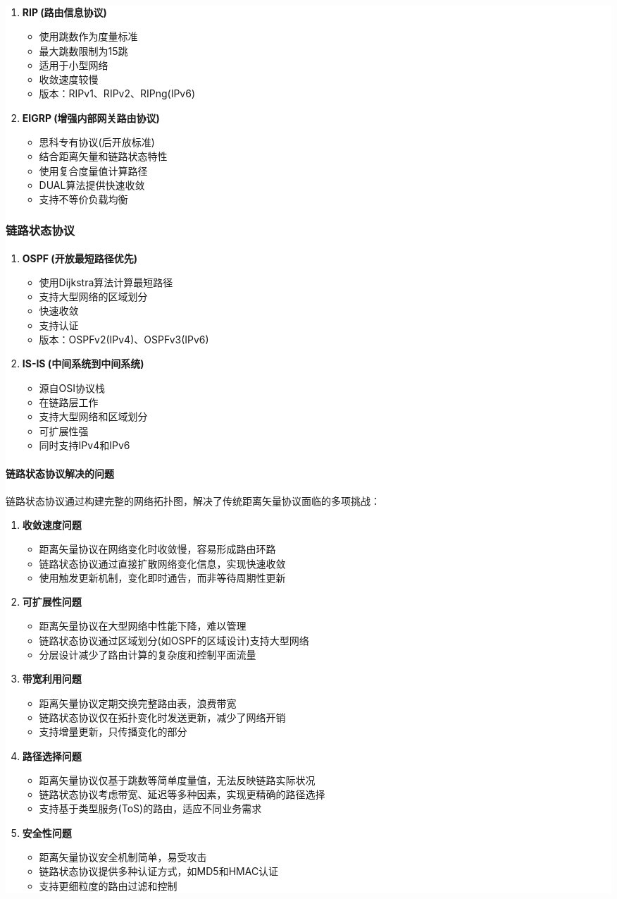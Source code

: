 1. **RIP (路由信息协议)**
   - 使用跳数作为度量标准
   - 最大跳数限制为15跳
   - 适用于小型网络
   - 收敛速度较慢
   - 版本：RIPv1、RIPv2、RIPng(IPv6)

2. **EIGRP (增强内部网关路由协议)**
   - 思科专有协议(后开放标准)
   - 结合距离矢量和链路状态特性
   - 使用复合度量值计算路径
   - DUAL算法提供快速收敛
   - 支持不等价负载均衡

### 链路状态协议

1. **OSPF (开放最短路径优先)**
   - 使用Dijkstra算法计算最短路径
   - 支持大型网络的区域划分
   - 快速收敛
   - 支持认证
   - 版本：OSPFv2(IPv4)、OSPFv3(IPv6)

2. **IS-IS (中间系统到中间系统)**
   - 源自OSI协议栈
   - 在链路层工作
   - 支持大型网络和区域划分
   - 可扩展性强
   - 同时支持IPv4和IPv6

#### 链路状态协议解决的问题

链路状态协议通过构建完整的网络拓扑图，解决了传统距离矢量协议面临的多项挑战：

1. **收敛速度问题**
   - 距离矢量协议在网络变化时收敛慢，容易形成路由环路
   - 链路状态协议通过直接扩散网络变化信息，实现快速收敛
   - 使用触发更新机制，变化即时通告，而非等待周期性更新

2. **可扩展性问题**
   - 距离矢量协议在大型网络中性能下降，难以管理
   - 链路状态协议通过区域划分(如OSPF的区域设计)支持大型网络
   - 分层设计减少了路由计算的复杂度和控制平面流量

3. **带宽利用问题**
   - 距离矢量协议定期交换完整路由表，浪费带宽
   - 链路状态协议仅在拓扑变化时发送更新，减少了网络开销
   - 支持增量更新，只传播变化的部分

4. **路径选择问题**
   - 距离矢量协议仅基于跳数等简单度量值，无法反映链路实际状况
   - 链路状态协议考虑带宽、延迟等多种因素，实现更精确的路径选择
   - 支持基于类型服务(ToS)的路由，适应不同业务需求

5. **安全性问题**
   - 距离矢量协议安全机制简单，易受攻击
   - 链路状态协议提供多种认证方式，如MD5和HMAC认证
   - 支持更细粒度的路由过滤和控制
